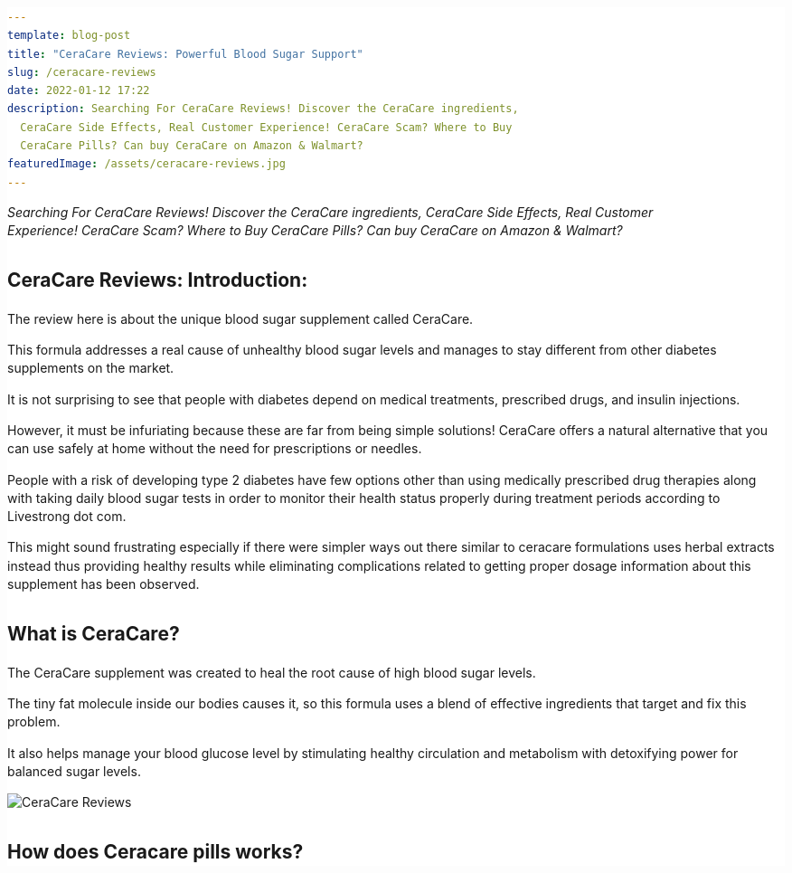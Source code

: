 ```yaml
---
template: blog-post
title: "CeraCare Reviews: Powerful Blood Sugar Support"
slug: /ceracare-reviews
date: 2022-01-12 17:22
description: Searching For CeraCare Reviews! Discover the CeraCare ingredients,
  CeraCare Side Effects, Real Customer Experience! CeraCare Scam? Where to Buy
  CeraCare Pills? Can buy CeraCare on Amazon & Walmart?
featuredImage: /assets/ceracare-reviews.jpg
---
```



*Searching For CeraCare Reviews! Discover the CeraCare ingredients, CeraCare Side Effects, Real Customer Experience! CeraCare Scam? Where to Buy CeraCare Pills? Can buy CeraCare on Amazon & Walmart?*





## CeraCare Reviews: **Introduction**:

The review here is about the unique blood sugar supplement called CeraCare.

This formula addresses a real cause of unhealthy blood sugar levels and manages to stay different from other diabetes supplements on the market.

It is not surprising to see that people with diabetes depend on medical treatments, prescribed drugs, and insulin injections.

However, it must be infuriating because these are far from being simple solutions! CeraCare offers a natural alternative that you can use safely at home without the need for prescriptions or needles.

People with a risk of developing type 2 diabetes have few options other than using medically prescribed drug therapies along with taking daily blood sugar tests in order to monitor their health status properly during treatment periods according to Livestrong dot com.

This might sound frustrating especially if there were simpler ways out there similar to ceracare formulations uses herbal extracts instead thus providing healthy results while eliminating complications related to getting proper dosage information about this supplement has been observed.

## What is CeraCare?

The CeraCare supplement was created to heal the root cause of high blood sugar levels.

The tiny fat molecule inside our bodies causes it, so this formula uses a blend of effective ingredients that target and fix this problem.

It also helps manage your blood glucose level by stimulating healthy circulation and metabolism with detoxifying power for balanced sugar levels.

![CeraCare Reviews](https://i2.wp.com/zerofeed.com/wp-content/uploads/2021/09/CERACARE-3-bottle.png?resize=748%2C654&ssl=1)

## How does Ceracare pills works?
